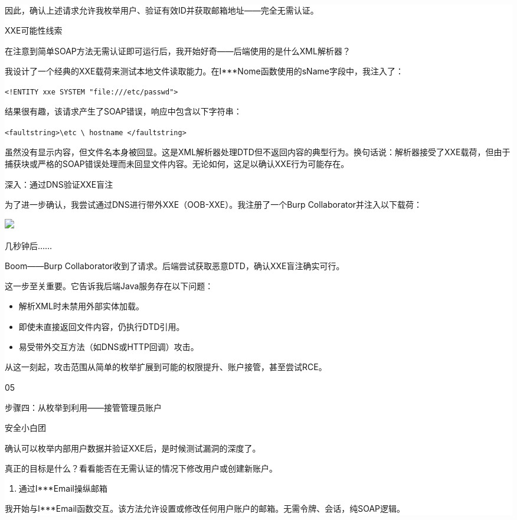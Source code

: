 因此，确认上述请求允许我枚举用户、验证有效ID并获取邮箱地址——完全无需认证。  
  
XXE可能性线索  
  
  
在注意到简单SOAP方法无需认证即可运行后，我开始好奇——后端使用的是什么XML解析器？  
  
  
我设计了一个经典的XXE载荷来测试本地文件读取能力。在I***Nome函数使用的sName字段中，我注入了：  
  
```
<!ENTITY xxe SYSTEM "file:///etc/passwd">
```  
  
结果很有趣，该请求产生了SOAP错误，响应中包含以下字符串：  
  
```
<faultstring>\etc \ hostname </faultstring>
```  
  
虽然没有显示内容，但文件名本身被回显。这是XML解析器处理DTD但不返回内容的典型行为。换句话说：解析器接受了XXE载荷，但由于捕获块或严格的SOAP错误处理而未回显文件内容。无论如何，这足以确认XXE行为可能存在。  
  
  
深入：通过DNS验证XXE盲注  
  
  
为了进一步确认，我尝试通过DNS进行带外XXE（OOB-XXE）。我注册了一个Burp Collaborator并注入以下载荷：  
  
  
![](https://mmbiz.qpic.cn/sz_mmbiz_png/iaASKxS11kaR4rCIXQnMOxLIs9MxuvRwHZzhw2nfP5oeUosicUNqpiad68kf3TgIrwx9oNdL9sO4edut5NBCL1bRw/640?wx_fmt=png&from=appmsg "")  
  
  
几秒钟后……  
  
  
Boom——Burp Collaborator收到了请求。后端尝试获取恶意DTD，确认XXE盲注确实可行。  
  
  
这一步至关重要。它告诉我后端Java服务存在以下问题：  
  
- 解析XML时未禁用外部实体加载。  
  
- 即使未直接返回文件内容，仍执行DTD引用。  
  
- 易受带外交互方法（如DNS或HTTP回调）攻击。  
  
从这一刻起，攻击范围从简单的枚举扩展到可能的权限提升、账户接管，甚至尝试RCE。  
  
  
  
05  
  
步骤四：从枚举到利用——接管管理员账户  
  
安全小白团  
  
  
确认可以枚举内部用户数据并验证XXE后，是时候测试漏洞的深度了。  
  
  
真正的目标是什么？看看能否在无需认证的情况下修改用户或创建新账户。  
  
  
1. 通过I***Email操纵邮箱  
  
  
我开始与I***Email函数交互。该方法允许设置或修改任何用户账户的邮箱。无需令牌、会话，纯SOAP逻辑。  
  